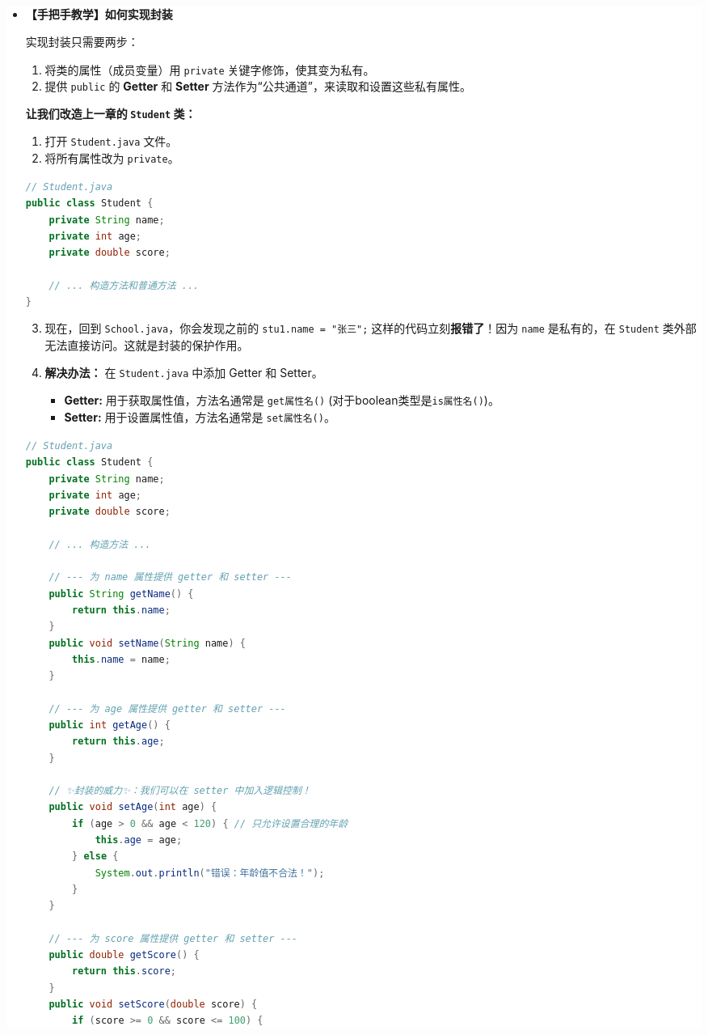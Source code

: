 * **【手把手教学】如何实现封装**

  实现封装只需要两步：

  1.  将类的属性（成员变量）用 `private` 关键字修饰，使其变为私有。
  2.  提供 `public` 的 **Getter** 和 **Setter** 方法作为“公共通道”，来读取和设置这些私有属性。

  **让我们改造上一章的 `Student` 类：**

  1.  打开 `Student.java` 文件。
  2.  将所有属性改为 `private`。

  ```java
  // Student.java
  public class Student {
      private String name;
      private int age;
      private double score;
      
      // ... 构造方法和普通方法 ...
  }
  ```

  3.  现在，回到 `School.java`，你会发现之前的 `stu1.name = "张三";` 这样的代码立刻**报错了**！因为 `name` 是私有的，在 `Student` 类外部无法直接访问。这就是封装的保护作用。

  4.  **解决办法：** 在 `Student.java` 中添加 Getter 和 Setter。

      *   **Getter:** 用于获取属性值，方法名通常是 `get属性名()` (对于boolean类型是`is属性名()`)。
      *   **Setter:** 用于设置属性值，方法名通常是 `set属性名()`。

  ```java
  // Student.java
  public class Student {
      private String name;
      private int age;
      private double score;
  
      // ... 构造方法 ...
  
      // --- 为 name 属性提供 getter 和 setter ---
      public String getName() {
          return this.name;
      }
      public void setName(String name) {
          this.name = name;
      }
  
      // --- 为 age 属性提供 getter 和 setter ---
      public int getAge() {
          return this.age;
      }
      
      // ✨封装的威力✨：我们可以在 setter 中加入逻辑控制！
      public void setAge(int age) {
          if (age > 0 && age < 120) { // 只允许设置合理的年龄
              this.age = age;
          } else {
              System.out.println("错误：年龄值不合法！");
          }
      }
  
      // --- 为 score 属性提供 getter 和 setter ---
      public double getScore() {
          return this.score;
      }
      public void setScore(double score) {
          if (score >= 0 && score <= 100) {
  ```